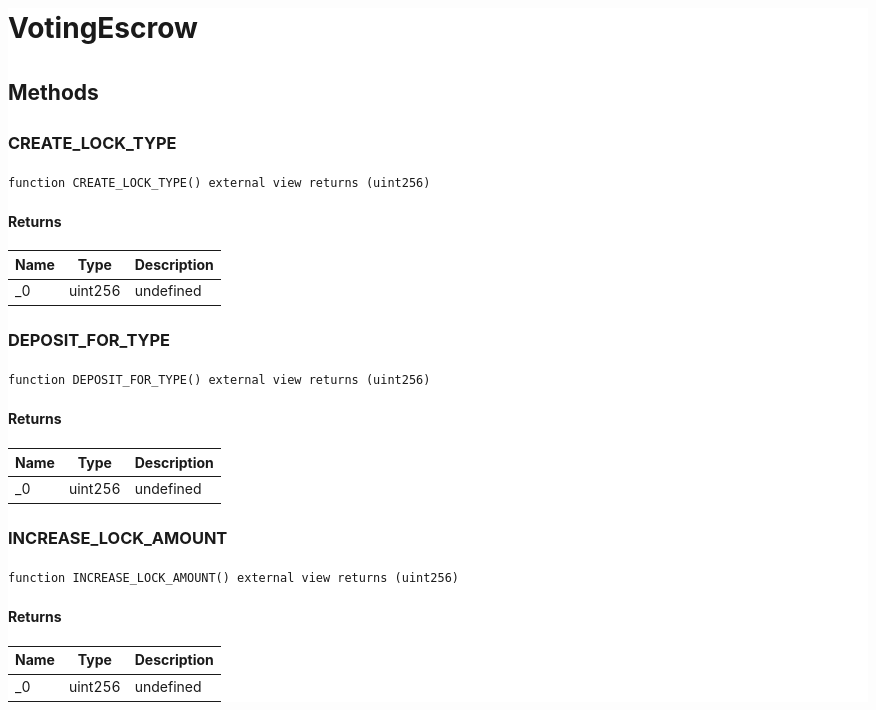 # VotingEscrow









## Methods

### CREATE_LOCK_TYPE

```solidity
function CREATE_LOCK_TYPE() external view returns (uint256)
```






#### Returns

| Name | Type | Description |
|---|---|---|
| _0 | uint256 | undefined |

### DEPOSIT_FOR_TYPE

```solidity
function DEPOSIT_FOR_TYPE() external view returns (uint256)
```






#### Returns

| Name | Type | Description |
|---|---|---|
| _0 | uint256 | undefined |

### INCREASE_LOCK_AMOUNT

```solidity
function INCREASE_LOCK_AMOUNT() external view returns (uint256)
```






#### Returns

| Name | Type | Description |
|---|---|---|
| _0 | uint256 | undefined |
